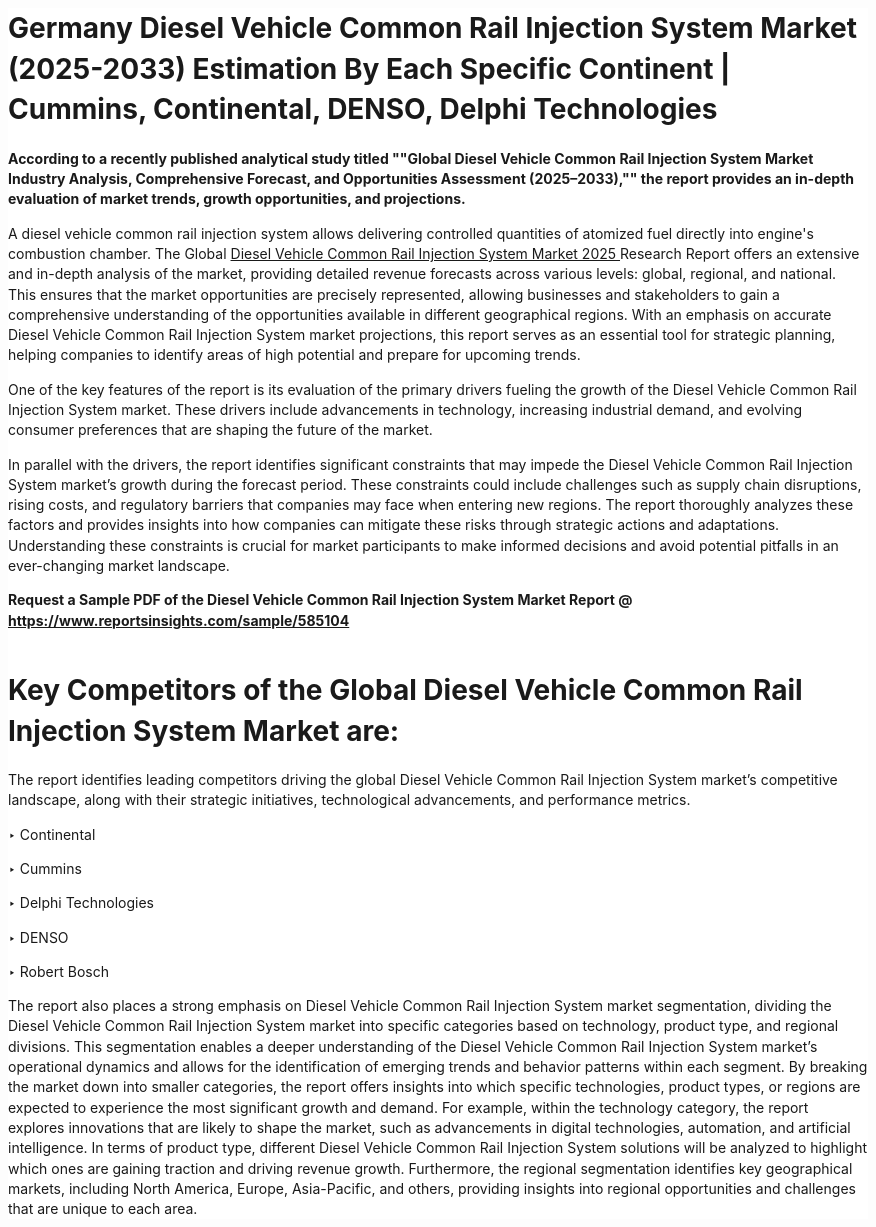 # Germany Diesel Vehicle Common Rail Injection System Market (2025-2033) Estimation By Each Specific Continent | Cummins, Continental,  DENSO,  Delphi Technologies

<strong>According to a recently published analytical study titled ""Global Diesel Vehicle Common Rail Injection System Market Industry Analysis, Comprehensive Forecast, and Opportunities Assessment (2025–2033),"" the report provides an in-depth evaluation of market trends, growth opportunities, and projections.</strong>

A diesel vehicle common rail injection system allows delivering controlled quantities of atomized fuel directly into engine's combustion chamber. The Global <a href=https://www.reportsinsights.com/sample/585104>Diesel Vehicle Common Rail Injection System Market 2025 </a> Research Report offers an extensive and in-depth analysis of the market, providing detailed revenue forecasts across various levels: global, regional, and national. This ensures that the market opportunities are precisely represented, allowing businesses and stakeholders to gain a comprehensive understanding of the opportunities available in different geographical regions. With an emphasis on accurate Diesel Vehicle Common Rail Injection System market projections, this report serves as an essential tool for strategic planning, helping companies to identify areas of high potential and prepare for upcoming trends.

One of the key features of the report is its evaluation of the primary drivers fueling the growth of the Diesel Vehicle Common Rail Injection System market. These drivers include advancements in technology, increasing industrial demand, and evolving consumer preferences that are shaping the future of the market. 

In parallel with the drivers, the report identifies significant constraints that may impede the Diesel Vehicle Common Rail Injection System market’s growth during the forecast period. These constraints could include challenges such as supply chain disruptions, rising costs, and regulatory barriers that companies may face when entering new regions. The report thoroughly analyzes these factors and provides insights into how companies can mitigate these risks through strategic actions and adaptations. Understanding these constraints is crucial for market participants to make informed decisions and avoid potential pitfalls in an ever-changing market landscape.

<strong>Request a Sample PDF of the Diesel Vehicle Common Rail Injection System Market Report </strong><strong>@<a href=https://www.reportsinsights.com/sample/585104> https://www.reportsinsights.com/sample/585104</a></strong></font>

# <strong>Key Competitors of the Global Diesel Vehicle Common Rail Injection System Market are:</strong>

The report identifies leading competitors driving the global Diesel Vehicle Common Rail Injection System market’s competitive landscape, along with their strategic initiatives, technological advancements, and performance metrics.

‣ Continental

‣ Cummins

‣ Delphi Technologies

‣ DENSO

‣ Robert Bosch

The report also places a strong emphasis on Diesel Vehicle Common Rail Injection System market segmentation, dividing the Diesel Vehicle Common Rail Injection System market into specific categories based on technology, product type, and regional divisions. This segmentation enables a deeper understanding of the Diesel Vehicle Common Rail Injection System market’s operational dynamics and allows for the identification of emerging trends and behavior patterns within each segment. By breaking the market down into smaller categories, the report offers insights into which specific technologies, product types, or regions are expected to experience the most significant growth and demand. For example, within the technology category, the report explores innovations that are likely to shape the market, such as advancements in digital technologies, automation, and artificial intelligence. In terms of product type, different Diesel Vehicle Common Rail Injection System solutions will be analyzed to highlight which ones are gaining traction and driving revenue growth. Furthermore, the regional segmentation identifies key geographical markets, including North America, Europe, Asia-Pacific, and others, providing insights into regional opportunities and challenges that are unique to each area.
